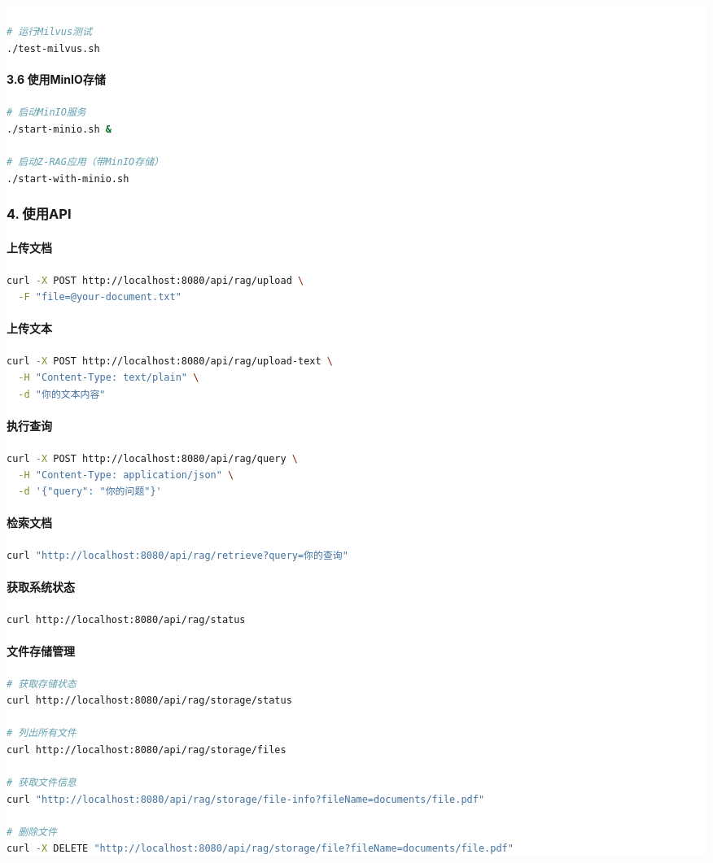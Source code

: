 ```bash

# 运行Milvus测试
./test-milvus.sh
```

#### 3.6 使用MinIO存储

```bash
# 启动MinIO服务
./start-minio.sh &

# 启动Z-RAG应用（带MinIO存储）
./start-with-minio.sh
```

### 4. 使用API

#### 上传文档
```bash
curl -X POST http://localhost:8080/api/rag/upload \
  -F "file=@your-document.txt"
```

#### 上传文本
```bash
curl -X POST http://localhost:8080/api/rag/upload-text \
  -H "Content-Type: text/plain" \
  -d "你的文本内容"
```

#### 执行查询
```bash
curl -X POST http://localhost:8080/api/rag/query \
  -H "Content-Type: application/json" \
  -d '{"query": "你的问题"}'
```

#### 检索文档
```bash
curl "http://localhost:8080/api/rag/retrieve?query=你的查询"
```

#### 获取系统状态
```bash
curl http://localhost:8080/api/rag/status
```

#### 文件存储管理
```bash
# 获取存储状态
curl http://localhost:8080/api/rag/storage/status

# 列出所有文件
curl http://localhost:8080/api/rag/storage/files

# 获取文件信息
curl "http://localhost:8080/api/rag/storage/file-info?fileName=documents/file.pdf"

# 删除文件
curl -X DELETE "http://localhost:8080/api/rag/storage/file?fileName=documents/file.pdf"
```
